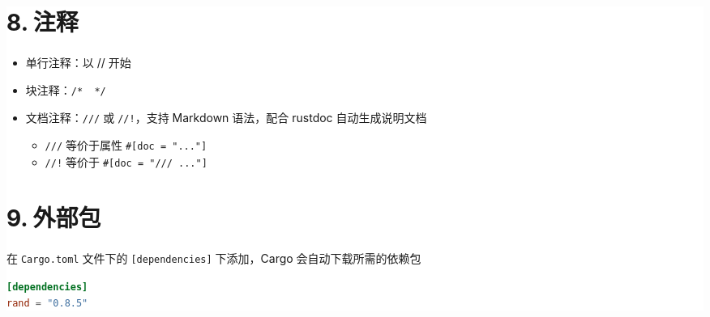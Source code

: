 

# 8. 注释

- 单行注释：以 // 开始

- 块注释：`/*  */`
- 文档注释：`///` 或 `//!`，支持 Markdown 语法，配合 rustdoc 自动生成说明文档
  - `///` 等价于属性 `#[doc = "..."]`
  - `//!` 等价于 `#[doc = "/// ..."]`



# 9. 外部包

在 `Cargo.toml` 文件下的 `[dependencies]` 下添加，Cargo 会自动下载所需的依赖包

```toml
[dependencies]
rand = "0.8.5"
```

































